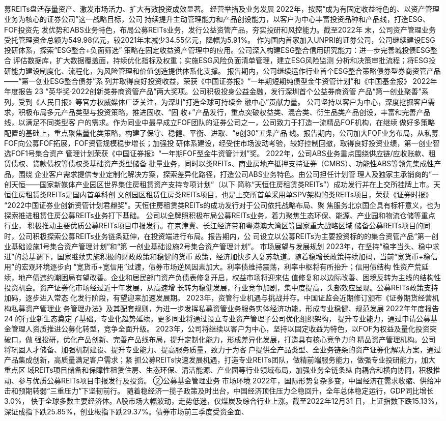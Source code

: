 募REITs盘活存量资产、激发市场活力、扩大有效投资成效显著。
经营举措及业务发展
2022年，按照“成为有固定收益特色的、以资产管理业务为核心的证券公司”这一战略目标，公司
持续提升主动管理能力和产品创设能力，以客户为中心丰富投资品种和产品线，打造ESG、FOF投资先
发优势和ABS业务特色，布局公募REITs业务，发行公益资管产品，夯实投研和风控能力。截至2022年
末，公司资产管理业务受托管理资金总额为549.98亿元，较2021年末减少34.55亿元，降幅为5.91%。
作为国内首家加入UNPRI的证券公司，公司继续建设ESG投研体系，探索“ESG整合+负面筛选”
策略在固定收益资产管理中的应用。公司深入构建ESG整合信用研究能力：进一步完善城投债ESG整合
评估数据库，扩大数据覆盖面，持续优化指标及权重；实施ESG风险负面清单管理，建立ESG风险监测
分析和决策审批流程；将ESG投研能力建设制度化、流程化，为风险管理和价值创造提供体系化支撑。
报告期内，公司继续运作行业首个ESG整合策略债券型券商资管产品——“第一创业ESG整合债券”系
列并取得良好投资收益，荣获《中国证券报》“一年期短期纯债型金牛资管计划”和《中国基金报》
2022年年度报告
23
“英华奖·2022创新类券商资管产品”两大奖项。公司积极投身公益金融，发行深圳首个公益券商资管
产品“第一创业聚善”系列，受到《人民日报》等官方权威媒体广泛关注，为深圳“打造全球可持续金
融中心”贡献力量。
公司坚持以客户为中心，深度挖掘客户需求，积极布局多元产品类型与投资策略，推进固收、“固
收+”产品发行，重点突破权益类、混合类、衍生品类产品创设，丰富和完善产品线，以满足不同类型客
户的需求。作为同业中最早成立FOF团队的证券公司之一，公司致力于打造一流精品FOF机构，在继续
做好多策略配置的基础上，重点聚焦量化类策略，构建了保守、稳健、平衡、进取、“e创30”五条产品
线。报告期内，公司加大FOF业务布局，从私募FOF向公募FOF拓展，FOF资管规模稳步增长；加强投
研体系建设，经受住市场波动考验，较好控制回撤，取得良好投资业绩，第一创业智选FOF1号集合资产
管理计划荣获《中国证券报》“一年期FOF型金牛资管计划”奖。
2022年，公司ABS业务重点围绕供应链/应收账款、租赁债权、贷款债权等债权类基础资产类型储备
批量业务，同时以类REITs、商业房地产抵押支持证券（CMBS）、功能性ABS等领先集成性产品，围绕
企业客户需求提供专业定制化解决方案，探索差异化路径，打造公司ABS业务特色。由公司担任计划管
理人及独家主承销商的“一创天恒——国家新媒体产业园区世界集住房租赁资产支持专项计划”（以下
简称“天恒住房租赁类REITs”）成功发行并在上交所挂牌上市。天恒住房租赁类REITs是国内首单科创
文创园区租赁住房类REITs项目，也是上交所首单采用单SPV架构的类REITs项目，荣获《证券时报》
“2022中国证券业创新资管计划君鼎奖”。天恒住房租赁类REITs的成功发行对于公司依托战略布局、聚
焦服务北京国企具有标杆意义，也为探索推进租赁住房公募REITs业务打下基础。
公司以全牌照积极布局公募REITs业务，着力聚焦生态环保、能源、产业园和物流仓储等重点行业，
积极推动主要优质公募REITs项目申报发行。在京津冀、长江经济带和粤港澳大湾区等国家重大战略区域
储备公募REITs项目的同时，公司积极探索公募REITs业务链条延伸，在投资端进行布局。报告期内，公
司设立以公募REITs为主要投资标的的集合资管产品“第一创业基础设施1号集合资产管理计划”和“第
一创业基础设施2号集合资产管理计划”。
市场展望与发展规划
2023年，在坚持“稳字当头、稳中求进”的总基调下，国家继续实施积极的财政政策和稳健的货币
政策，经济加快步入复苏轨道。随着稳增长政策持续加码，当前“宽货币+稳信用”的宏观环境逐步向
“宽货币+宽信用”过渡，债券市场逆风因素加大。利率债维持震荡，利率中枢将有所抬升；信用债结构
性资产荒延续，地产债违约潮困局有望改善。企业和居民部门资产负债表修复开启，权益市场将迎来估
值修复和以边际改善、困境反转为主线的结构性投资机会。资产证券化市场经过近十年发展，从高速增
长转为稳健发展，行业竞争加剧，集中度提高，头部效应显现。公募REITs政策支持加码，逐步进入常态
化发行阶段，有望迎来加速发展期。
2023年，资管行业机遇与挑战并存。中国证监会近期修订颁布《证券期货经营机构私募资产管理业
务管理办法》及其配套规则，为进一步发挥私募资管业务服务实体经济功能，形成专业稳健、规范发展
2022年年度报告
24
的行业新生态奠定了基础。专业化趋势延续，更多同业将通过设立专业资产管理子公司优化组织架构，
提升专业能力，通过申请公募基金管理人资质推进公募化转型，竞争全面升级。
2023年，公司将继续以客户为中心，坚持以固定收益为特色，以FOF为权益及量化投资突破口，做
强投研，优化产品创新、完善产品线布局，提升定制化能力，形成差异化发展，打造具有核心竞争力的
精品资产管理机构。公司将巩固人才储备、加强机制建设、提升专业能力、提高服务质量，致力于为客
户提供全产品类型、全业务链条的资产证券化解决方案，通过产品集成创新，高质量满足客户需求；紧
抓公募REITs快速发展机遇，打造专业REITs团队，做精前端服务能力，做强专业投研能力，加大重点区
域REITs项目储备和保障性租赁住房、生态环保、清洁能源、产业园等行业领域布局，加强业务全链条纵
向耦合和横向协同，积极推动、参与优质公募REITs项目申报发行及投资。
②公募基金管理业务
市场环境
2022年，国际形势复杂多变，中国经济在需求收缩、供给冲击和预期转弱“三重压力”下坚韧前行。
随着稳经济一揽子政策及时出台，中国经济顶住压力企稳回升，全年总体稳定运行，GDP同比增长3.0%，
快于全球多数主要经济体。A股市场大幅波动，走势低迷，仅煤炭及综合行业上涨。截至2022年12月31
日，上证指数下跌15.13%，深证成指下跌25.85%，创业板指下跌29.37%。债券市场前三季度受资金面、